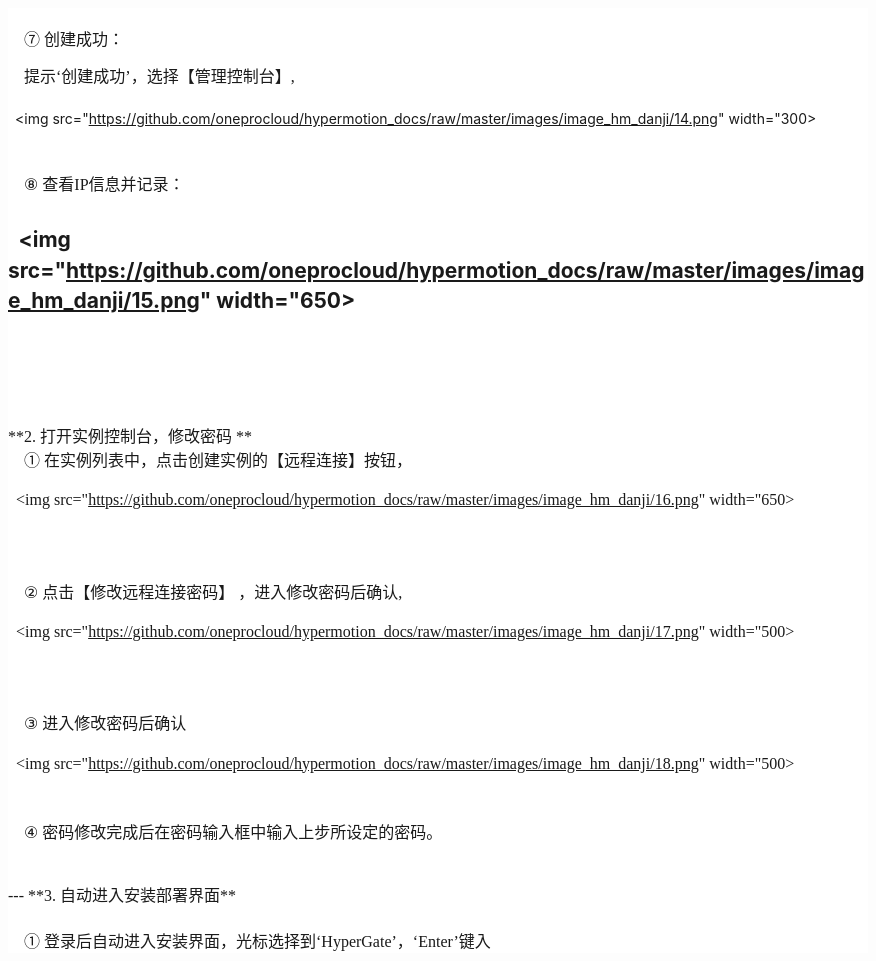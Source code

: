 </br>
<font face="中易宋体" size=3> &ensp;&ensp;⑦	创建成功：
</font>

<font face="中易宋体" size=3>&ensp;&ensp;提示‘创建成功’，选择【管理控制台】,
</font>
</br></br>
&ensp;<img src="https://github.com/oneprocloud/hypermotion_docs/raw/master/images/image_hm_danji/14.png" width="300>
</br>
<font face="中易宋体" size=3> 
</font></br></br>
<font face="中易宋体" size=3> &ensp;&ensp;⑧	查看IP信息并记录： 
</font>

&ensp;<img src="https://github.com/oneprocloud/hypermotion_docs/raw/master/images/image_hm_danji/15.png" width="650>
</br></br>
<font face="中易宋体" size=3> 
</font>
</br></br>
 ---
<font face="中易宋体" size=3>**2. 打开实例控制台，修改密码 **
</br>
<font face="中易宋体" size=3> &ensp;&ensp;①	在实例列表中，点击创建实例的【远程连接】按钮，
</font>

&ensp;<img src="https://github.com/oneprocloud/hypermotion_docs/raw/master/images/image_hm_danji/16.png" width="650>
</br></br>
<font face="中易宋体" size=3> 
</font>
</br></br>
<font face="中易宋体" size=3> &ensp;&ensp;②	点击【修改远程连接密码】 ，进入修改密码后确认,
</font>

&ensp;<img src="https://github.com/oneprocloud/hypermotion_docs/raw/master/images/image_hm_danji/17.png" width="500>
</br></br>
<font face="中易宋体" size=3> 
</font>
</br></br>
<font face="中易宋体" size=3> &ensp;&ensp;③	进入修改密码后确认
</font>

&ensp;<img src="https://github.com/oneprocloud/hypermotion_docs/raw/master/images/image_hm_danji/18.png" width="500>
</br></br>
<font face="中易宋体" size=3> 
</font>
</br>
<font face="中易宋体" size=3> &ensp;&ensp;④	密码修改完成后在密码输入框中输入上步所设定的密码。
</font>


</br>
 ---
<font face="中易宋体" size=3>**3.  自动进入安装部署界面**
</font>
</br></br>
<font face="中易宋体" size=3> &ensp;&ensp;①	登录后自动进入安装界面，光标选择到‘HyperGate’，‘Enter’键入
</font>
